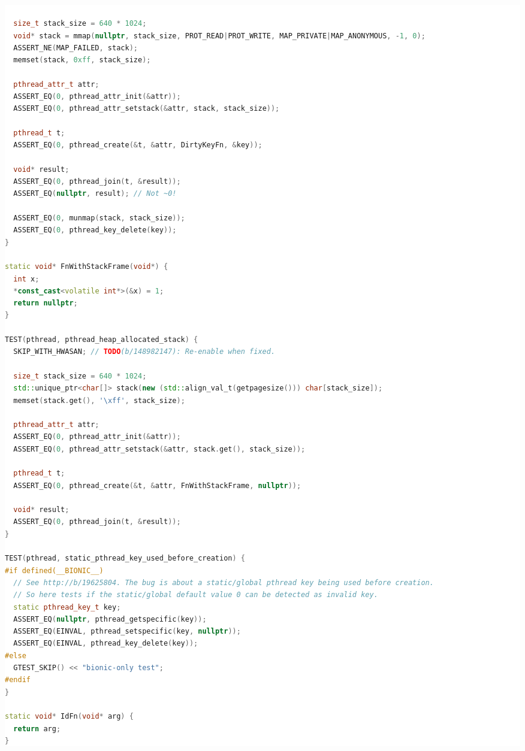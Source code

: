 ```cpp

  size_t stack_size = 640 * 1024;
  void* stack = mmap(nullptr, stack_size, PROT_READ|PROT_WRITE, MAP_PRIVATE|MAP_ANONYMOUS, -1, 0);
  ASSERT_NE(MAP_FAILED, stack);
  memset(stack, 0xff, stack_size);

  pthread_attr_t attr;
  ASSERT_EQ(0, pthread_attr_init(&attr));
  ASSERT_EQ(0, pthread_attr_setstack(&attr, stack, stack_size));

  pthread_t t;
  ASSERT_EQ(0, pthread_create(&t, &attr, DirtyKeyFn, &key));

  void* result;
  ASSERT_EQ(0, pthread_join(t, &result));
  ASSERT_EQ(nullptr, result); // Not ~0!

  ASSERT_EQ(0, munmap(stack, stack_size));
  ASSERT_EQ(0, pthread_key_delete(key));
}

static void* FnWithStackFrame(void*) {
  int x;
  *const_cast<volatile int*>(&x) = 1;
  return nullptr;
}

TEST(pthread, pthread_heap_allocated_stack) {
  SKIP_WITH_HWASAN; // TODO(b/148982147): Re-enable when fixed.

  size_t stack_size = 640 * 1024;
  std::unique_ptr<char[]> stack(new (std::align_val_t(getpagesize())) char[stack_size]);
  memset(stack.get(), '\xff', stack_size);

  pthread_attr_t attr;
  ASSERT_EQ(0, pthread_attr_init(&attr));
  ASSERT_EQ(0, pthread_attr_setstack(&attr, stack.get(), stack_size));

  pthread_t t;
  ASSERT_EQ(0, pthread_create(&t, &attr, FnWithStackFrame, nullptr));

  void* result;
  ASSERT_EQ(0, pthread_join(t, &result));
}

TEST(pthread, static_pthread_key_used_before_creation) {
#if defined(__BIONIC__)
  // See http://b/19625804. The bug is about a static/global pthread key being used before creation.
  // So here tests if the static/global default value 0 can be detected as invalid key.
  static pthread_key_t key;
  ASSERT_EQ(nullptr, pthread_getspecific(key));
  ASSERT_EQ(EINVAL, pthread_setspecific(key, nullptr));
  ASSERT_EQ(EINVAL, pthread_key_delete(key));
#else
  GTEST_SKIP() << "bionic-only test";
#endif
}

static void* IdFn(void* arg) {
  return arg;
}

```